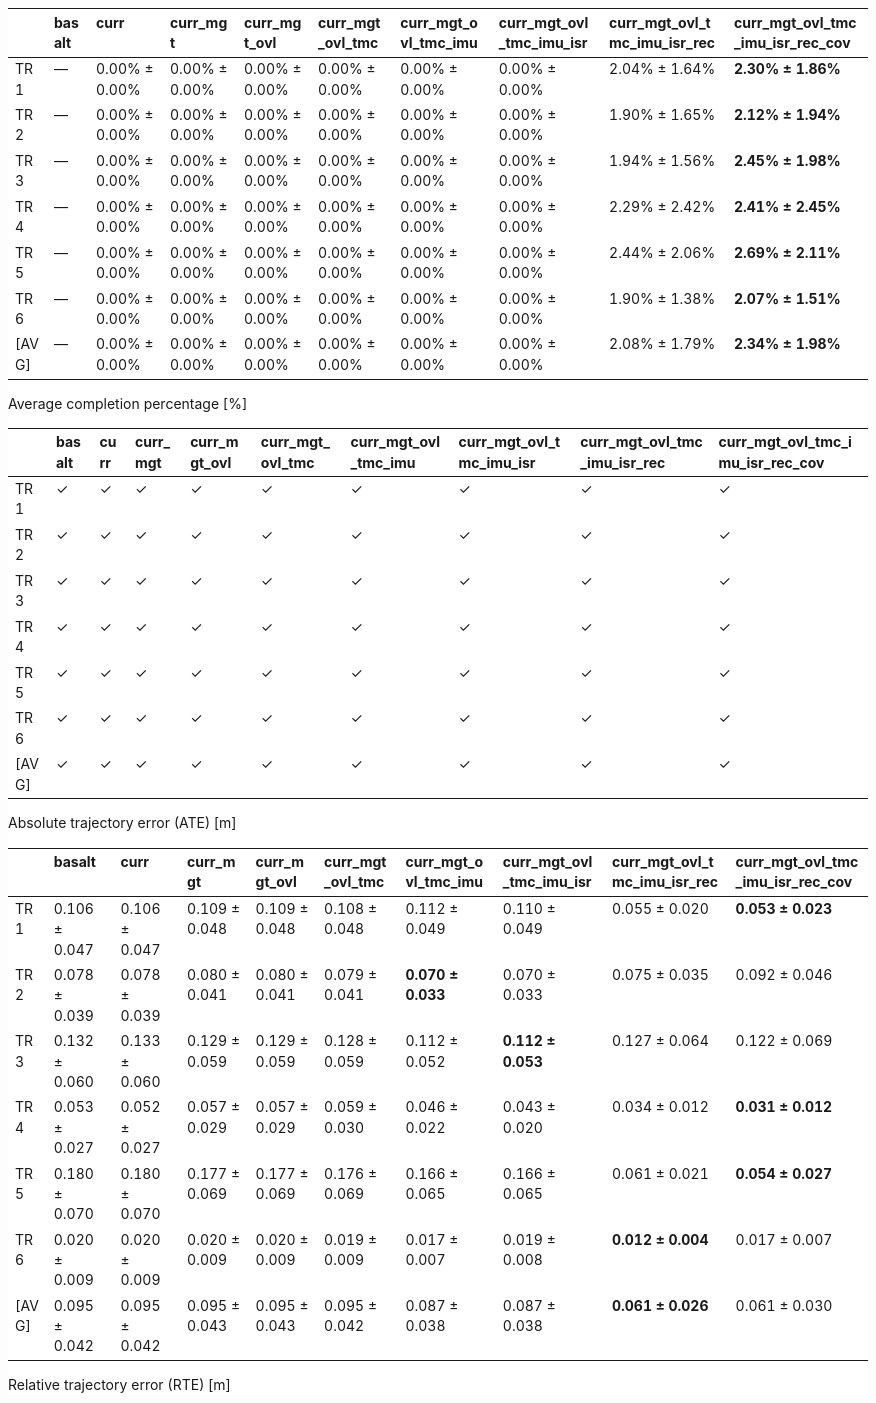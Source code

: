 |       | basalt   | curr          | curr_mgt      | curr_mgt_ovl   | curr_mgt_ovl_tmc   | curr_mgt_ovl_tmc_imu   | curr_mgt_ovl_tmc_imu_isr   | curr_mgt_ovl_tmc_imu_isr_rec   | curr_mgt_ovl_tmc_imu_isr_rec_cov   |
|:------|:---------|:--------------|:--------------|:---------------|:-------------------|:-----------------------|:---------------------------|:-------------------------------|:-----------------------------------|
| TR1   | —        | 0.00% ± 0.00% | 0.00% ± 0.00% | 0.00% ± 0.00%  | 0.00% ± 0.00%      | 0.00% ± 0.00%          | 0.00% ± 0.00%              | 2.04% ± 1.64%                  | **2.30% ± 1.86%**                  |
| TR2   | —        | 0.00% ± 0.00% | 0.00% ± 0.00% | 0.00% ± 0.00%  | 0.00% ± 0.00%      | 0.00% ± 0.00%          | 0.00% ± 0.00%              | 1.90% ± 1.65%                  | **2.12% ± 1.94%**                  |
| TR3   | —        | 0.00% ± 0.00% | 0.00% ± 0.00% | 0.00% ± 0.00%  | 0.00% ± 0.00%      | 0.00% ± 0.00%          | 0.00% ± 0.00%              | 1.94% ± 1.56%                  | **2.45% ± 1.98%**                  |
| TR4   | —        | 0.00% ± 0.00% | 0.00% ± 0.00% | 0.00% ± 0.00%  | 0.00% ± 0.00%      | 0.00% ± 0.00%          | 0.00% ± 0.00%              | 2.29% ± 2.42%                  | **2.41% ± 2.45%**                  |
| TR5   | —        | 0.00% ± 0.00% | 0.00% ± 0.00% | 0.00% ± 0.00%  | 0.00% ± 0.00%      | 0.00% ± 0.00%          | 0.00% ± 0.00%              | 2.44% ± 2.06%                  | **2.69% ± 2.11%**                  |
| TR6   | —        | 0.00% ± 0.00% | 0.00% ± 0.00% | 0.00% ± 0.00%  | 0.00% ± 0.00%      | 0.00% ± 0.00%          | 0.00% ± 0.00%              | 1.90% ± 1.38%                  | **2.07% ± 1.51%**                  |
| [AVG] | —        | 0.00% ± 0.00% | 0.00% ± 0.00% | 0.00% ± 0.00%  | 0.00% ± 0.00%      | 0.00% ± 0.00%          | 0.00% ± 0.00%              | 2.08% ± 1.79%                  | **2.34% ± 1.98%**                  |

Average completion percentage [%]

|       | basalt   | curr   | curr_mgt   | curr_mgt_ovl   | curr_mgt_ovl_tmc   | curr_mgt_ovl_tmc_imu   | curr_mgt_ovl_tmc_imu_isr   | curr_mgt_ovl_tmc_imu_isr_rec   | curr_mgt_ovl_tmc_imu_isr_rec_cov   |
|:------|:---------|:-------|:-----------|:---------------|:-------------------|:-----------------------|:---------------------------|:-------------------------------|:-----------------------------------|
| TR1   | ✓        | ✓      | ✓          | ✓              | ✓                  | ✓                      | ✓                          | ✓                              | ✓                                  |
| TR2   | ✓        | ✓      | ✓          | ✓              | ✓                  | ✓                      | ✓                          | ✓                              | ✓                                  |
| TR3   | ✓        | ✓      | ✓          | ✓              | ✓                  | ✓                      | ✓                          | ✓                              | ✓                                  |
| TR4   | ✓        | ✓      | ✓          | ✓              | ✓                  | ✓                      | ✓                          | ✓                              | ✓                                  |
| TR5   | ✓        | ✓      | ✓          | ✓              | ✓                  | ✓                      | ✓                          | ✓                              | ✓                                  |
| TR6   | ✓        | ✓      | ✓          | ✓              | ✓                  | ✓                      | ✓                          | ✓                              | ✓                                  |
| [AVG] | ✓        | ✓      | ✓          | ✓              | ✓                  | ✓                      | ✓                          | ✓                              | ✓                                  |

Absolute trajectory error (ATE) [m]

|       | basalt        | curr          | curr_mgt      | curr_mgt_ovl   | curr_mgt_ovl_tmc   | curr_mgt_ovl_tmc_imu   | curr_mgt_ovl_tmc_imu_isr   | curr_mgt_ovl_tmc_imu_isr_rec   | curr_mgt_ovl_tmc_imu_isr_rec_cov   |
|:------|:--------------|:--------------|:--------------|:---------------|:-------------------|:-----------------------|:---------------------------|:-------------------------------|:-----------------------------------|
| TR1   | 0.106 ± 0.047 | 0.106 ± 0.047 | 0.109 ± 0.048 | 0.109 ± 0.048  | 0.108 ± 0.048      | 0.112 ± 0.049          | 0.110 ± 0.049              | 0.055 ± 0.020                  | **0.053 ± 0.023**                  |
| TR2   | 0.078 ± 0.039 | 0.078 ± 0.039 | 0.080 ± 0.041 | 0.080 ± 0.041  | 0.079 ± 0.041      | **0.070 ± 0.033**      | 0.070 ± 0.033              | 0.075 ± 0.035                  | 0.092 ± 0.046                      |
| TR3   | 0.132 ± 0.060 | 0.133 ± 0.060 | 0.129 ± 0.059 | 0.129 ± 0.059  | 0.128 ± 0.059      | 0.112 ± 0.052          | **0.112 ± 0.053**          | 0.127 ± 0.064                  | 0.122 ± 0.069                      |
| TR4   | 0.053 ± 0.027 | 0.052 ± 0.027 | 0.057 ± 0.029 | 0.057 ± 0.029  | 0.059 ± 0.030      | 0.046 ± 0.022          | 0.043 ± 0.020              | 0.034 ± 0.012                  | **0.031 ± 0.012**                  |
| TR5   | 0.180 ± 0.070 | 0.180 ± 0.070 | 0.177 ± 0.069 | 0.177 ± 0.069  | 0.176 ± 0.069      | 0.166 ± 0.065          | 0.166 ± 0.065              | 0.061 ± 0.021                  | **0.054 ± 0.027**                  |
| TR6   | 0.020 ± 0.009 | 0.020 ± 0.009 | 0.020 ± 0.009 | 0.020 ± 0.009  | 0.019 ± 0.009      | 0.017 ± 0.007          | 0.019 ± 0.008              | **0.012 ± 0.004**              | 0.017 ± 0.007                      |
| [AVG] | 0.095 ± 0.042 | 0.095 ± 0.042 | 0.095 ± 0.043 | 0.095 ± 0.043  | 0.095 ± 0.042      | 0.087 ± 0.038          | 0.087 ± 0.038              | **0.061 ± 0.026**              | 0.061 ± 0.030                      |

Relative trajectory error (RTE) [m]
